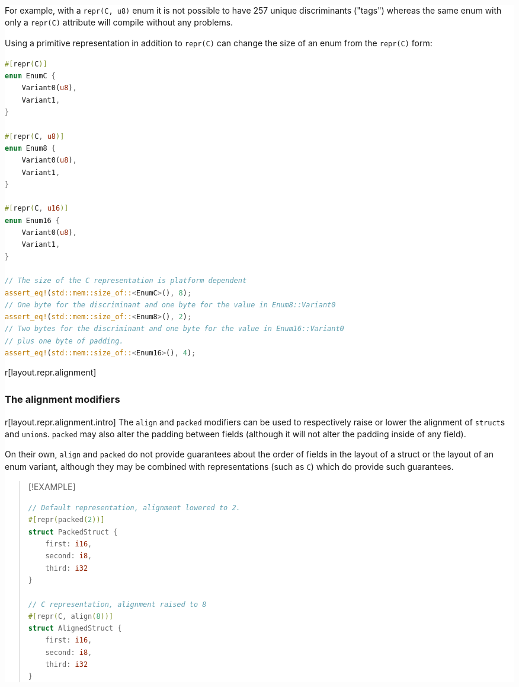 For example, with a `repr(C, u8)` enum it is not possible to have 257 unique discriminants ("tags") whereas the same enum with only a `repr(C)` attribute will compile without any problems.

Using a primitive representation in addition to `repr(C)` can change the size of an enum from the `repr(C)` form:

```rust
#[repr(C)]
enum EnumC {
    Variant0(u8),
    Variant1,
}

#[repr(C, u8)]
enum Enum8 {
    Variant0(u8),
    Variant1,
}

#[repr(C, u16)]
enum Enum16 {
    Variant0(u8),
    Variant1,
}

// The size of the C representation is platform dependent
assert_eq!(std::mem::size_of::<EnumC>(), 8);
// One byte for the discriminant and one byte for the value in Enum8::Variant0
assert_eq!(std::mem::size_of::<Enum8>(), 2);
// Two bytes for the discriminant and one byte for the value in Enum16::Variant0
// plus one byte of padding.
assert_eq!(std::mem::size_of::<Enum16>(), 4);
```

[`repr(C)`]: #reprc-enums-with-fields

r[layout.repr.alignment]
### The alignment modifiers

r[layout.repr.alignment.intro]
The `align` and `packed` modifiers can be used to respectively raise or lower the alignment of `struct`s and `union`s. `packed` may also alter the padding between fields (although it will not alter the padding inside of any field).

On their own, `align` and `packed` do not provide guarantees about the order of fields in the layout of a struct or the layout of an enum variant, although they may be combined with representations (such as `C`) which do provide such guarantees.

> [!EXAMPLE]
> ```rust
> // Default representation, alignment lowered to 2.
> #[repr(packed(2))]
> struct PackedStruct {
>     first: i16,
>     second: i8,
>     third: i32
> }
>
> // C representation, alignment raised to 8
> #[repr(C, align(8))]
> struct AlignedStruct {
>     first: i16,
>     second: i8,
>     third: i32
> }
> ```


[`align_of_val`]: std::mem::align_of_val
[`size_of_val`]: std::mem::size_of_val
[`align_of`]: std::mem::align_of
[`size_of`]: std::mem::size_of
[`Sized`]: std::marker::Sized
[`Copy`]: std::marker::Copy
[dynamically sized types]: dynamically-sized-types.md
[field-less enums]: items/enumerations.md#field-less-enum
[fn-abi-compatibility]: ../core/primitive.fn.md#abi-compatibility
[enumerations]: items/enumerations.md
[zero-variant enums]: items/enumerations.md#zero-variant-enums
[undefined behavior]: behavior-considered-undefined.md
[`PhantomData<T>`]: special-types-and-traits.md#phantomdatat
[`Rust`]: #the-rust-representation
[`C`]: #the-c-representation
[primitive representations]: #primitive-representations
[structs]: items/structs.md
[`transparent`]: #the-transparent-representation
[`Layout`]: std::alloc::Layout
[struct]: items/structs.md
[enum]: items/enumerations.md
[union]: items/unions.md
[unit-only enum]: items/enumerations.md#unit-only-enum